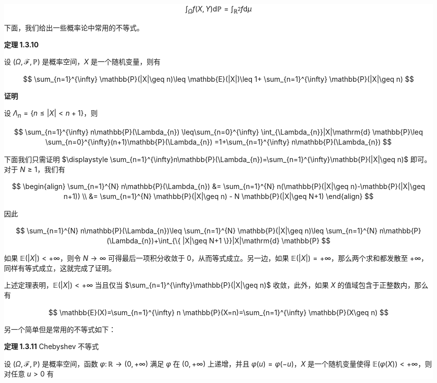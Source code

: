 $$
\int_{\Omega} f(X,Y) \mathrm{d} \mathbb{P}=\int_{\mathbb{R}^{2}} f \mathrm{d} \mu
$$

下面，我们给出一些概率论中常用的不等式。

**定理 1.3.10**

设 $(\Omega,\mathcal{F},\mathbb{P})$ 是概率空间，$X$ 是一个随机变量，则有

$$
\sum_{n=1}^{\infty} \mathbb{P}(|X|\geq n)\leq \mathbb{E}(|X|)\leq 1+ \sum_{n=1}^{\infty} \mathbb{P}(|X|\geq n)
$$

**证明**

设 $\Lambda_{n}=\{ n\leq|X|<n+1 \}$，则

$$
\sum_{n=1}^{\infty} n\mathbb{P}(\Lambda_{n}) \leq\sum_{n=0}^{\infty} \int_{\Lambda_{n}}|X|\mathrm{d} \mathbb{P}\leq \sum_{n=0}^{\infty}(n+1)\mathbb{P}(\Lambda_{n}) =1+\sum_{n=1}^{\infty} n\mathbb{P}(\Lambda_{n})
$$

下面我们只需证明 $\displaystyle \sum_{n=1}^{\infty}n\mathbb{P}(\Lambda_{n})=\sum_{n=1}^{\infty}\mathbb{P}(|X|\geq n)$ 即可。对于 $N\geq 1$，我们有

$$
\begin{align}
\sum_{n=1}^{N} n\mathbb{P}(\Lambda_{n}) &= \sum_{n=1}^{N} n(\mathbb{P}(|X|\geq n)-\mathbb{P}(|X|\geq n+1)) \\
&= \sum_{n=1}^{N} \mathbb{P}(|X|\geq n) - N \mathbb{P}(|X|\geq N+1)
\end{align}
$$

因此

$$
\sum_{n=1}^{N} n\mathbb{P}(\Lambda_{n})\leq \sum_{n=1}^{N} \mathbb{P}(|X|\geq n)\leq \sum_{n=1}^{N} n\mathbb{P}(\Lambda_{n})+\int_{\{ |X|\geq N+1 \}}|X|\mathrm{d} \mathbb{P}
$$

如果 $\mathbb{E}(|X|)<+\infty$，则令 $N\to \infty$ 可得最后一项积分收敛于 $0$，从而等式成立。另一边，如果 $\mathbb{E}(|X|)=+\infty$，那么两个求和都发散至 $+\infty$，同样有等式成立，这就完成了证明。

上述定理表明，$\mathbb{E}(|X|)<+\infty$ 当且仅当 $\sum_{n=1}^{\infty}\mathbb{P}(|X|\geq n)$ 收敛，此外，如果 $X$ 的值域包含于正整数内，那么有

$$
\mathbb{E}(X)=\sum_{n=1}^{\infty} n \mathbb{P}(X=n)=\sum_{n=1}^{\infty} \mathbb{P}(X\geq n)
$$

另一个简单但是常用的不等式如下：

**定理 1.3.11** Chebyshev 不等式

设 $(\Omega,\mathcal{F},\mathbb{P})$ 是概率空间，函数 $\varphi\colon \mathbb{R}\to(0,+\infty)$ 满足 $\varphi$ 在 $(0,+\infty)$ 上递增，并且 $\varphi(u)=\varphi(-u)$，$X$ 是一个随机变量使得 $\mathbb{E}(\varphi(X))<+\infty$，则对任意 $u>0$ 有
